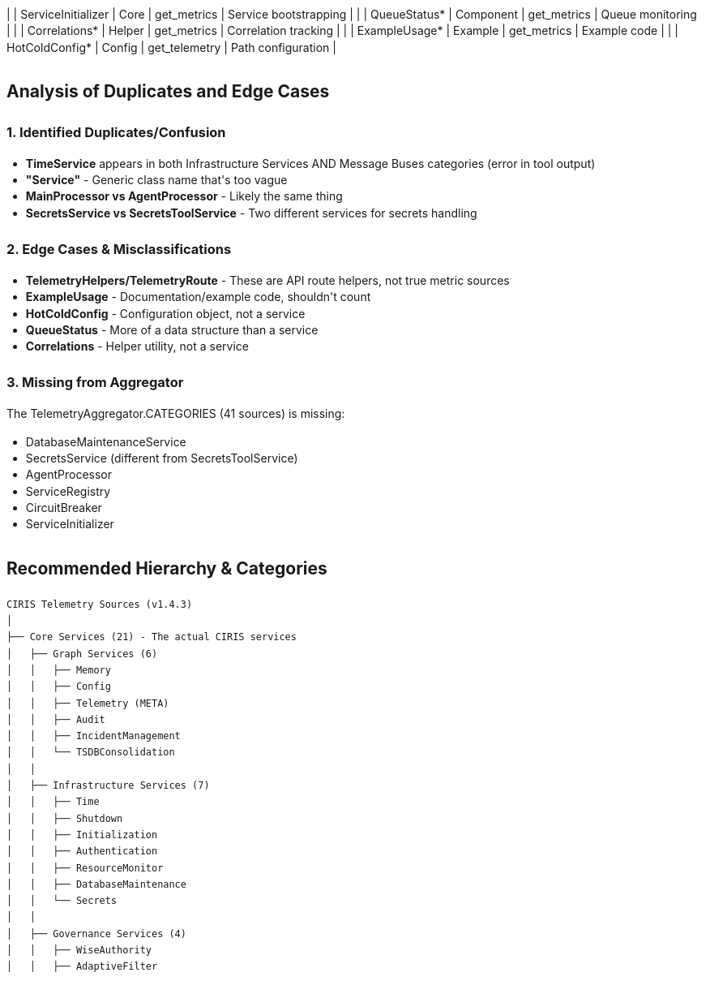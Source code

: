 | | ServiceInitializer | Core | get_metrics | Service bootstrapping |
| | QueueStatus* | Component | get_metrics | Queue monitoring |
| | Correlations* | Helper | get_metrics | Correlation tracking |
| | ExampleUsage* | Example | get_metrics | Example code |
| | HotColdConfig* | Config | get_telemetry | Path configuration |

## Analysis of Duplicates and Edge Cases

### 1. **Identified Duplicates/Confusion**

- **TimeService** appears in both Infrastructure Services AND Message Buses categories (error in tool output)
- **"Service"** - Generic class name that's too vague
- **MainProcessor vs AgentProcessor** - Likely the same thing
- **SecretsService vs SecretsToolService** - Two different services for secrets handling

### 2. **Edge Cases & Misclassifications**

- **TelemetryHelpers/TelemetryRoute** - These are API route helpers, not true metric sources
- **ExampleUsage** - Documentation/example code, shouldn't count
- **HotColdConfig** - Configuration object, not a service
- **QueueStatus** - More of a data structure than a service
- **Correlations** - Helper utility, not a service

### 3. **Missing from Aggregator**

The TelemetryAggregator.CATEGORIES (41 sources) is missing:
- DatabaseMaintenanceService
- SecretsService (different from SecretsToolService)
- AgentProcessor
- ServiceRegistry
- CircuitBreaker
- ServiceInitializer

## Recommended Hierarchy & Categories

```
CIRIS Telemetry Sources (v1.4.3)
│
├── Core Services (21) - The actual CIRIS services
│   ├── Graph Services (6)
│   │   ├── Memory
│   │   ├── Config
│   │   ├── Telemetry (META)
│   │   ├── Audit
│   │   ├── IncidentManagement
│   │   └── TSDBConsolidation
│   │
│   ├── Infrastructure Services (7)
│   │   ├── Time
│   │   ├── Shutdown
│   │   ├── Initialization
│   │   ├── Authentication
│   │   ├── ResourceMonitor
│   │   ├── DatabaseMaintenance
│   │   └── Secrets
│   │
│   ├── Governance Services (4)
│   │   ├── WiseAuthority
│   │   ├── AdaptiveFilter
```